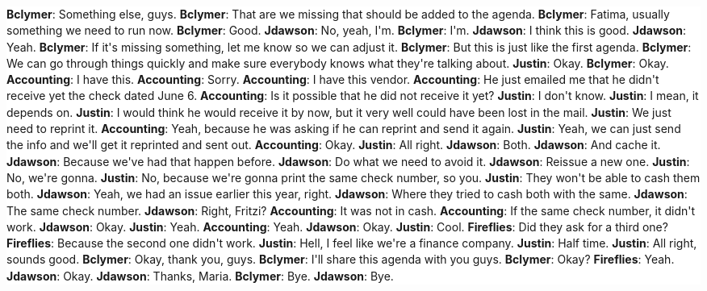 **Bclymer**: Something else, guys.
**Bclymer**: That are we missing that should be added to the agenda.
**Bclymer**: Fatima, usually something we need to run now.
**Bclymer**: Good.
**Jdawson**: No, yeah, I'm.
**Bclymer**: I'm.
**Jdawson**: I think this is good.
**Jdawson**: Yeah.
**Bclymer**: If it's missing something, let me know so we can adjust it.
**Bclymer**: But this is just like the first agenda.
**Bclymer**: We can go through things quickly and make sure everybody knows what they're talking about.
**Justin**: Okay.
**Bclymer**: Okay.
**Accounting**: I have this.
**Accounting**: Sorry.
**Accounting**: I have this vendor.
**Accounting**: He just emailed me that he didn't receive yet the check dated June 6.
**Accounting**: Is it possible that he did not receive it yet?
**Justin**: I don't know.
**Justin**: I mean, it depends on.
**Justin**: I would think he would receive it by now, but it very well could have been lost in the mail.
**Justin**: We just need to reprint it.
**Accounting**: Yeah, because he was asking if he can reprint and send it again.
**Justin**: Yeah, we can just send the info and we'll get it reprinted and sent out.
**Accounting**: Okay.
**Justin**: All right.
**Jdawson**: Both.
**Jdawson**: And cache it.
**Jdawson**: Because we've had that happen before.
**Jdawson**: Do what we need to avoid it.
**Jdawson**: Reissue a new one.
**Justin**: No, we're gonna.
**Justin**: No, because we're gonna print the same check number, so you.
**Justin**: They won't be able to cash them both.
**Jdawson**: Yeah, we had an issue earlier this year, right.
**Jdawson**: Where they tried to cash both with the same.
**Jdawson**: The same check number.
**Jdawson**: Right, Fritzi?
**Accounting**: It was not in cash.
**Accounting**: If the same check number, it didn't work.
**Jdawson**: Okay.
**Justin**: Yeah.
**Accounting**: Yeah.
**Jdawson**: Okay.
**Justin**: Cool.
**Fireflies**: Did they ask for a third one?
**Fireflies**: Because the second one didn't work.
**Justin**: Hell, I feel like we're a finance company.
**Justin**: Half time.
**Justin**: All right, sounds good.
**Bclymer**: Okay, thank you, guys.
**Bclymer**: I'll share this agenda with you guys.
**Bclymer**: Okay?
**Fireflies**: Yeah.
**Jdawson**: Okay.
**Jdawson**: Thanks, Maria.
**Bclymer**: Bye.
**Jdawson**: Bye.